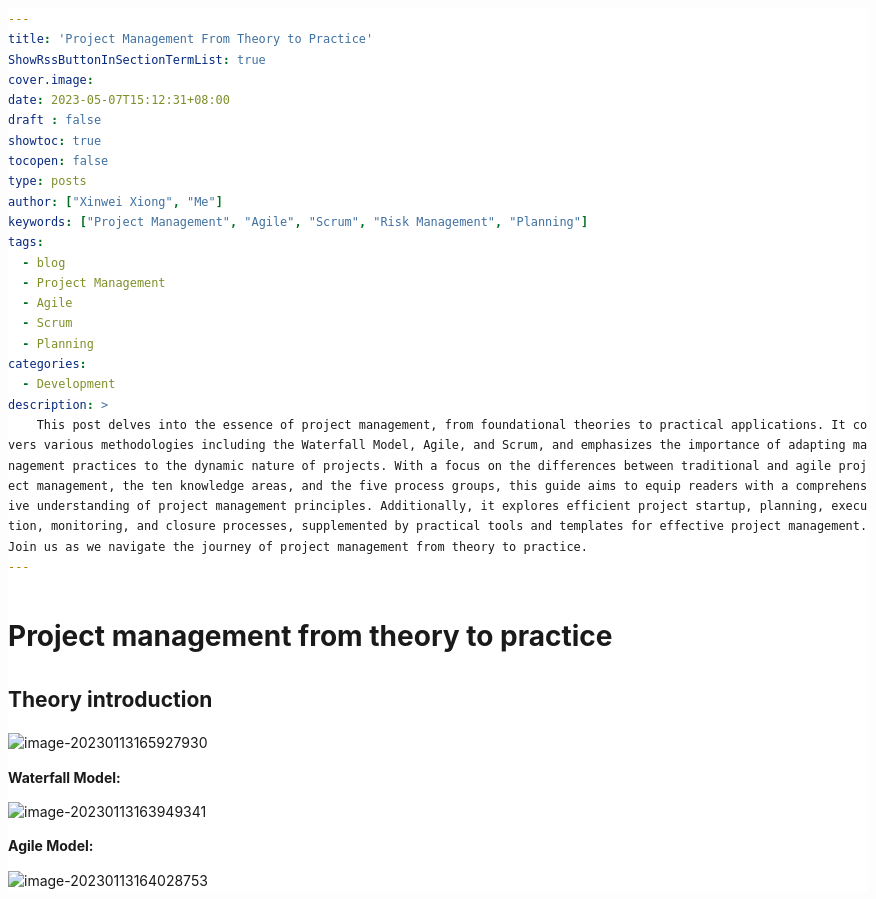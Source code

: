 ```yaml
---
title: 'Project Management From Theory to Practice'
ShowRssButtonInSectionTermList: true
cover.image:
date: 2023-05-07T15:12:31+08:00
draft : false
showtoc: true
tocopen: false
type: posts
author: ["Xinwei Xiong", "Me"]
keywords: ["Project Management", "Agile", "Scrum", "Risk Management", "Planning"]
tags:
  - blog
  - Project Management
  - Agile
  - Scrum
  - Planning
categories:
  - Development
description: >
    This post delves into the essence of project management, from foundational theories to practical applications. It covers various methodologies including the Waterfall Model, Agile, and Scrum, and emphasizes the importance of adapting management practices to the dynamic nature of projects. With a focus on the differences between traditional and agile project management, the ten knowledge areas, and the five process groups, this guide aims to equip readers with a comprehensive understanding of project management principles. Additionally, it explores efficient project startup, planning, execution, monitoring, and closure processes, supplemented by practical tools and templates for effective project management. Join us as we navigate the journey of project management from theory to practice.
---
```


# Project management from theory to practice


## Theory introduction

![image-20230113165927930](http://sm.nsddd.top/sm202301131659007.png)

**Waterfall Model:**

![image-20230113163949341](http://sm.nsddd.top/sm202301131639643.png)



**Agile Model:**

![image-20230113164028753](http://sm.nsddd.top/sm202301131640931.png)


